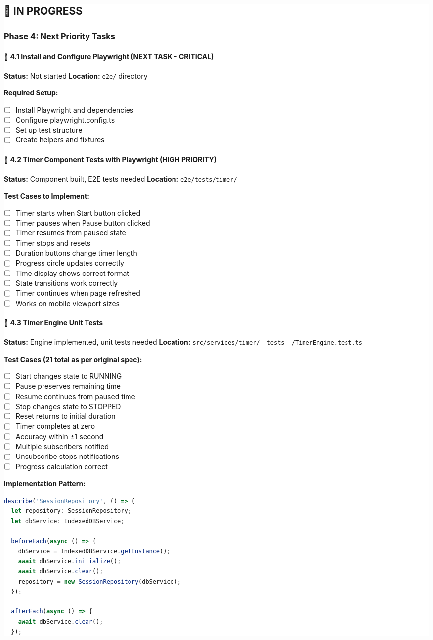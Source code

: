 
## 🔄 IN PROGRESS

### Phase 4: Next Priority Tasks

#### 🚧 4.1 Install and Configure Playwright (NEXT TASK - CRITICAL)
**Status:** Not started
**Location:** `e2e/` directory

**Required Setup:**
- [ ] Install Playwright and dependencies
- [ ] Configure playwright.config.ts
- [ ] Set up test structure
- [ ] Create helpers and fixtures

#### 🚧 4.2 Timer Component Tests with Playwright (HIGH PRIORITY)
**Status:** Component built, E2E tests needed
**Location:** `e2e/tests/timer/`

**Test Cases to Implement:**
- [ ] Timer starts when Start button clicked
- [ ] Timer pauses when Pause button clicked
- [ ] Timer resumes from paused state
- [ ] Timer stops and resets
- [ ] Duration buttons change timer length
- [ ] Progress circle updates correctly
- [ ] Time display shows correct format
- [ ] State transitions work correctly
- [ ] Timer continues when page refreshed
- [ ] Works on mobile viewport sizes

#### 🚧 4.3 Timer Engine Unit Tests
**Status:** Engine implemented, unit tests needed
**Location:** `src/services/timer/__tests__/TimerEngine.test.ts`

**Test Cases (21 total as per original spec):**
- [ ] Start changes state to RUNNING
- [ ] Pause preserves remaining time
- [ ] Resume continues from paused time
- [ ] Stop changes state to STOPPED
- [ ] Reset returns to initial duration
- [ ] Timer completes at zero
- [ ] Accuracy within ±1 second
- [ ] Multiple subscribers notified
- [ ] Unsubscribe stops notifications
- [ ] Progress calculation correct

**Implementation Pattern:**
```typescript
describe('SessionRepository', () => {
  let repository: SessionRepository;
  let dbService: IndexedDBService;

  beforeEach(async () => {
    dbService = IndexedDBService.getInstance();
    await dbService.initialize();
    await dbService.clear();
    repository = new SessionRepository(dbService);
  });

  afterEach(async () => {
    await dbService.clear();
  });
```